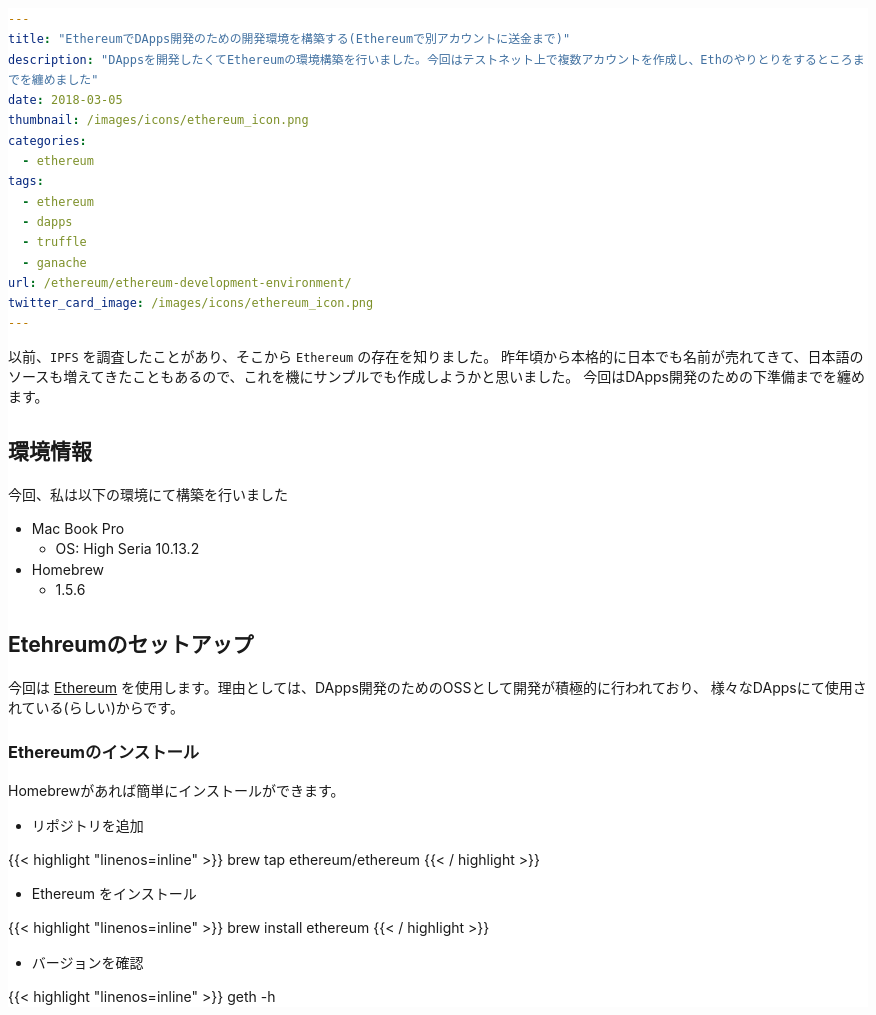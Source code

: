 ```yaml
---
title: "EthereumでDApps開発のための開発環境を構築する(Ethereumで別アカウントに送金まで)"
description: "DAppsを開発したくてEthereumの環境構築を行いました。今回はテストネット上で複数アカウントを作成し、Ethのやりとりをするところまでを纏めました"
date: 2018-03-05
thumbnail: /images/icons/ethereum_icon.png
categories:
  - ethereum
tags:
  - ethereum
  - dapps
  - truffle
  - ganache
url: /ethereum/ethereum-development-environment/
twitter_card_image: /images/icons/ethereum_icon.png
---
```


以前、`IPFS` を調査したことがあり、そこから `Ethereum` の存在を知りました。
昨年頃から本格的に日本でも名前が売れてきて、日本語のソースも増えてきたこともあるので、これを機にサンプルでも作成しようかと思いました。
今回はDApps開発のための下準備までを纏めます。



## 環境情報
今回、私は以下の環境にて構築を行いました

* Mac Book Pro
  * OS: High Seria 10.13.2
* Homebrew
  * 1.5.6

## Etehreumのセットアップ
今回は [Ethereum](https://www.ethereum.org/) を使用します。理由としては、DApps開発のためのOSSとして開発が積極的に行われており、
様々なDAppsにて使用されている(らしい)からです。

### Ethereumのインストール
Homebrewがあれば簡単にインストールができます。

* リポジトリを追加

{{< highlight "linenos=inline" >}}
brew tap ethereum/ethereum
{{< / highlight >}}

* Ethereum をインストール

{{< highlight "linenos=inline" >}}
brew install ethereum
{{< / highlight >}}

* バージョンを確認

{{< highlight "linenos=inline" >}}
geth -h
